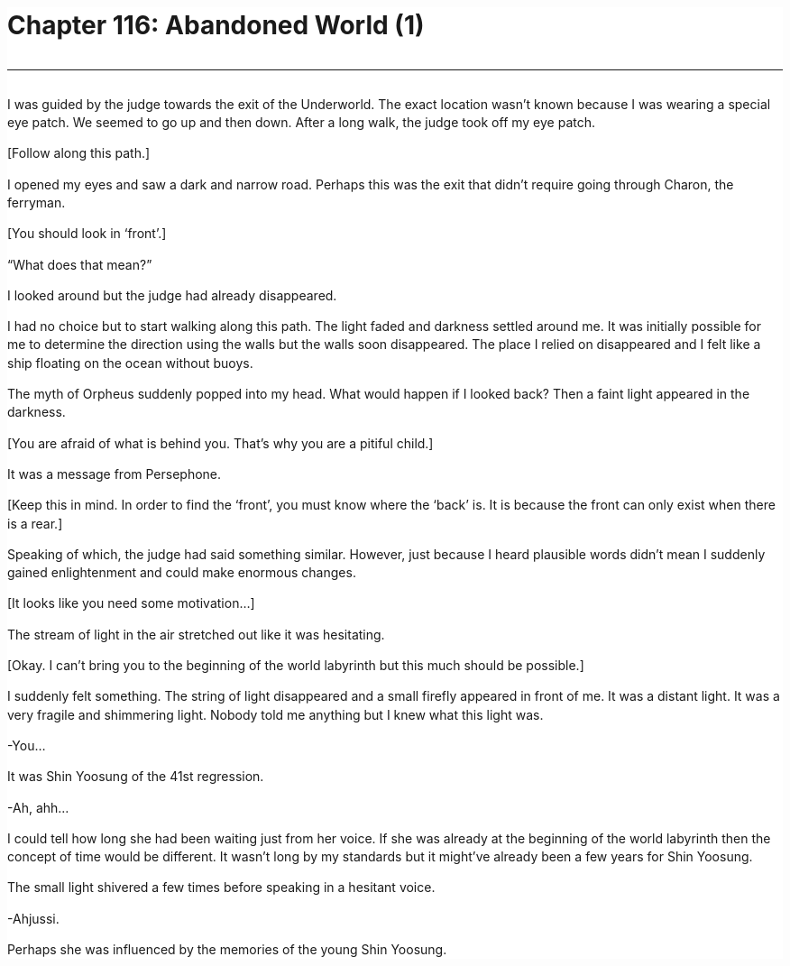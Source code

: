 # Chapter 116: Abandoned World (1)<hr>

I was guided by the judge towards the exit of the Underworld. The exact location wasn’t known because I was wearing a special eye patch. We seemed to go up and then down. After a long walk, the judge took off my eye patch.

[Follow along this path.]

I opened my eyes and saw a dark and narrow road. Perhaps this was the exit that didn’t require going through Charon, the ferryman.

[You should look in ‘front’.]

“What does that mean?”

I looked around but the judge had already disappeared.

I had no choice but to start walking along this path. The light faded and darkness settled around me. It was initially possible for me to determine the direction using the walls but the walls soon disappeared. The place I relied on disappeared and I felt like a ship floating on the ocean without buoys.

The myth of Orpheus suddenly popped into my head. What would happen if I looked back? Then a faint light appeared in the darkness.

[You are afraid of what is behind you. That’s why you are a pitiful child.]

It was a message from Persephone.

[Keep this in mind. In order to find the ‘front’, you must know where the ‘back’ is. It is because the front can only exist when there is a rear.]

Speaking of which, the judge had said something similar. However, just because I heard plausible words didn’t mean I suddenly gained enlightenment and could make enormous changes.

[It looks like you need some motivation…]

The stream of light in the air stretched out like it was hesitating.

[Okay. I can’t bring you to the beginning of the world labyrinth but this much should be possible.]

I suddenly felt something. The string of light disappeared and a small firefly appeared in front of me. It was a distant light. It was a very fragile and shimmering light. Nobody told me anything but I knew what this light was.

-You…

It was Shin Yoosung of the 41st regression.

-Ah, ahh…

I could tell how long she had been waiting just from her voice. If she was already at the beginning of the world labyrinth then the concept of time would be different. It wasn’t long by my standards but it might’ve already been a few years for Shin Yoosung.

The small light shivered a few times before speaking in a hesitant voice.

-Ahjussi.

Perhaps she was influenced by the memories of the young Shin Yoosung.
